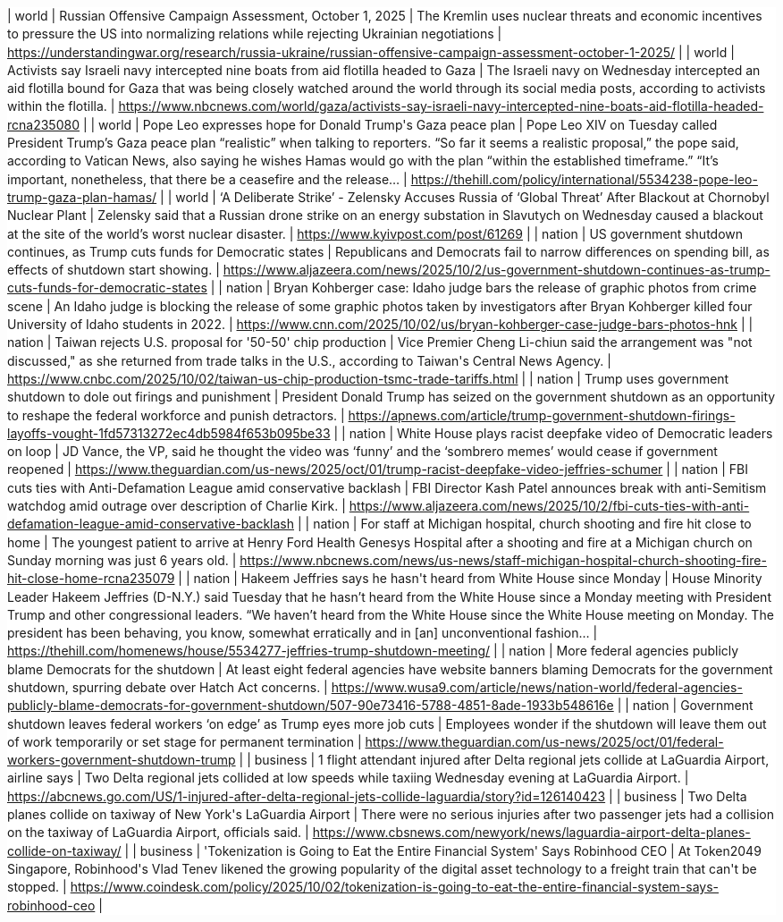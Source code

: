 | world | Russian Offensive Campaign Assessment, October 1, 2025 | The Kremlin uses nuclear threats and economic incentives to pressure the US into normalizing relations while rejecting Ukrainian negotiations | https://understandingwar.org/research/russia-ukraine/russian-offensive-campaign-assessment-october-1-2025/ |
| world | Activists say Israeli navy intercepted nine boats from aid flotilla headed to Gaza | The Israeli navy on Wednesday intercepted an aid flotilla bound for Gaza that was being closely watched around the world through its social media posts, according to activists within the flotilla. | https://www.nbcnews.com/world/gaza/activists-say-israeli-navy-intercepted-nine-boats-aid-flotilla-headed-rcna235080 |
| world | Pope Leo expresses hope for Donald Trump's Gaza peace plan | Pope Leo XIV on Tuesday called President Trump’s Gaza peace plan “realistic” when talking to reporters. “So far it seems a realistic proposal,” the pope said, according to Vatican News, also saying he wishes Hamas would go with the plan “within the established timeframe.” “It’s important, nonetheless, that there be a ceasefire and the release… | https://thehill.com/policy/international/5534238-pope-leo-trump-gaza-plan-hamas/ |
| world | ‘A Deliberate Strike’ - Zelensky Accuses Russia of ‘Global Threat’ After Blackout at Chornobyl Nuclear Plant | Zelensky said that a Russian drone strike on an energy substation in Slavutych on Wednesday caused a blackout at the site of the world’s worst nuclear disaster. | https://www.kyivpost.com/post/61269 |
| nation | US government shutdown continues, as Trump cuts funds for Democratic states | Republicans and Democrats fail to narrow differences on spending bill, as effects of shutdown start showing. | https://www.aljazeera.com/news/2025/10/2/us-government-shutdown-continues-as-trump-cuts-funds-for-democratic-states |
| nation | Bryan Kohberger case: Idaho judge bars the release of graphic photos from crime scene | An Idaho judge is blocking the release of some graphic photos taken by investigators after Bryan Kohberger killed four University of Idaho students in 2022. | https://www.cnn.com/2025/10/02/us/bryan-kohberger-case-judge-bars-photos-hnk |
| nation | Taiwan rejects U.S. proposal for '50-50' chip production | Vice Premier Cheng Li-chiun said the arrangement was "not discussed," as she returned from trade talks in the U.S., according to Taiwan's Central News Agency. | https://www.cnbc.com/2025/10/02/taiwan-us-chip-production-tsmc-trade-tariffs.html |
| nation | Trump uses government shutdown to dole out firings and punishment | President Donald Trump has seized on the government shutdown as an opportunity to reshape the federal workforce and punish detractors. | https://apnews.com/article/trump-government-shutdown-firings-layoffs-vought-1fd57313272ec4db5984f653b095be33 |
| nation | White House plays racist deepfake video of Democratic leaders on loop | JD Vance, the VP, said he thought the video was ‘funny’ and the ‘sombrero memes’ would cease if government reopened | https://www.theguardian.com/us-news/2025/oct/01/trump-racist-deepfake-video-jeffries-schumer |
| nation | FBI cuts ties with Anti-Defamation League amid conservative backlash | FBI Director Kash Patel announces break with anti-Semitism watchdog amid outrage over description of Charlie Kirk. | https://www.aljazeera.com/news/2025/10/2/fbi-cuts-ties-with-anti-defamation-league-amid-conservative-backlash |
| nation | For staff at Michigan hospital, church shooting and fire hit close to home | The youngest patient to arrive at Henry Ford Health Genesys Hospital after a shooting and fire at a Michigan church on Sunday morning was just 6 years old. | https://www.nbcnews.com/news/us-news/staff-michigan-hospital-church-shooting-fire-hit-close-home-rcna235079 |
| nation | Hakeem Jeffries says he hasn't heard from White House since Monday | House Minority Leader Hakeem Jeffries (D-N.Y.) said Tuesday that he hasn’t heard from the White House since a Monday meeting with President Trump and other congressional leaders. “We haven’t heard from the White House since the White House meeting on Monday. The president has been behaving, you know, somewhat erratically and in [an] unconventional fashion… | https://thehill.com/homenews/house/5534277-jeffries-trump-shutdown-meeting/ |
| nation | More federal agencies publicly blame Democrats for the shutdown | At least eight federal agencies have website banners blaming Democrats for the government shutdown, spurring debate over Hatch Act concerns. | https://www.wusa9.com/article/news/nation-world/federal-agencies-publicly-blame-democrats-for-government-shutdown/507-90e73416-5788-4851-8ade-1933b548616e |
| nation | Government shutdown leaves federal workers ‘on edge’ as Trump eyes more job cuts | Employees wonder if the shutdown will leave them out of work temporarily or set stage for permanent termination | https://www.theguardian.com/us-news/2025/oct/01/federal-workers-government-shutdown-trump |
| business | 1 flight attendant injured after Delta regional jets collide at LaGuardia Airport, airline says | Two Delta regional jets collided at low speeds while taxiing Wednesday evening at LaGuardia Airport. | https://abcnews.go.com/US/1-injured-after-delta-regional-jets-collide-laguardia/story?id=126140423 |
| business | Two Delta planes collide on taxiway of New York's LaGuardia Airport | There were no serious injuries after two passenger jets had a collision on the taxiway of LaGuardia Airport, officials said. | https://www.cbsnews.com/newyork/news/laguardia-airport-delta-planes-collide-on-taxiway/ |
| business | 'Tokenization is Going to Eat the Entire Financial System' Says Robinhood CEO | At Token2049 Singapore, Robinhood's Vlad Tenev likened the growing popularity of the digital asset technology to a freight train that can't be stopped. | https://www.coindesk.com/policy/2025/10/02/tokenization-is-going-to-eat-the-entire-financial-system-says-robinhood-ceo |